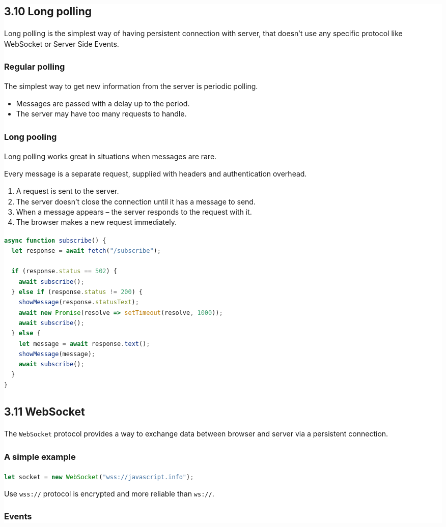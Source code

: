 ## 3.10 Long polling

Long polling is the simplest way of having persistent connection with server, that doesn’t use any specific protocol like WebSocket or Server Side Events.

### Regular polling

The simplest way to get new information from the server is periodic polling.
- Messages are passed with a delay up to the period.
- The server may have too many requests to handle.

### Long pooling

Long polling works great in situations when messages are rare.

Every message is a separate request, supplied with headers and authentication overhead.

1. A request is sent to the server.
2. The server doesn’t close the connection until it has a message to send.
3. When a message appears – the server responds to the request with it.
4. The browser makes a new request immediately.

```js
async function subscribe() {
  let response = await fetch("/subscribe");

  if (response.status == 502) {
    await subscribe();
  } else if (response.status != 200) {
    showMessage(response.statusText);
    await new Promise(resolve => setTimeout(resolve, 1000));
    await subscribe();
  } else {
    let message = await response.text();
    showMessage(message);
    await subscribe();
  }
}
```

## 3.11 WebSocket

The `WebSocket` protocol provides a way to exchange data between browser and server via a persistent connection.

### A simple example

```js
let socket = new WebSocket("wss://javascript.info");
```

Use `wss://` protocol is encrypted and more reliable than `ws://`.

### Events
